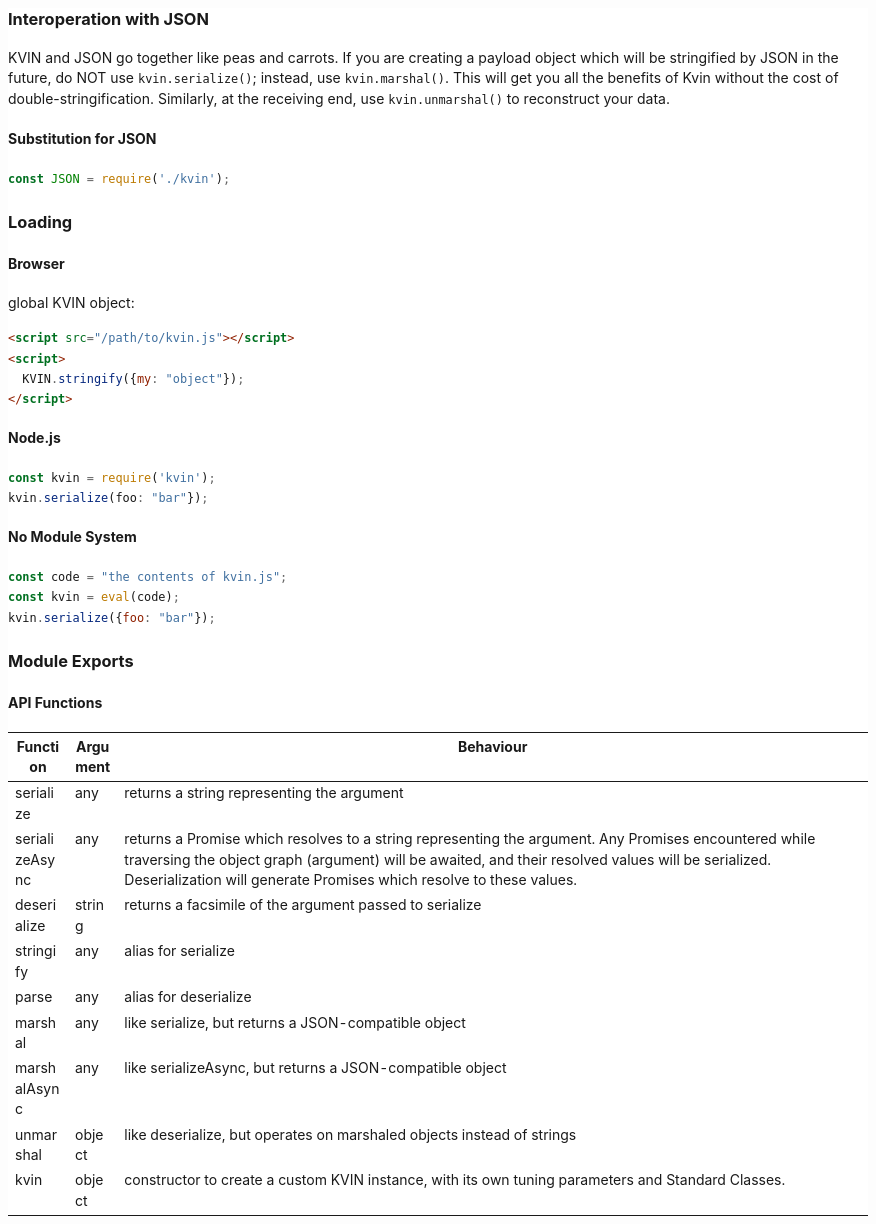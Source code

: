 ### Interoperation with JSON
KVIN and JSON go together like peas and carrots. If you are creating a payload object which will be stringified by JSON in the
future, do NOT use `kvin.serialize()`; instead, use `kvin.marshal()`. This will get you all the benefits of Kvin without the
cost of double-stringification. Similarly, at the receiving end, use `kvin.unmarshal()` to reconstruct your data.

#### Substitution for JSON
```javascript
const JSON = require('./kvin');
```

### Loading
#### Browser
global KVIN object:
```html
<script src="/path/to/kvin.js"></script>
<script>
  KVIN.stringify({my: "object"});
</script>
```

#### Node.js
```javascript
const kvin = require('kvin');
kvin.serialize(foo: "bar"});
```

#### No Module System
```javascript
const code = "the contents of kvin.js";
const kvin = eval(code);
kvin.serialize({foo: "bar"});
```

### Module Exports
#### API Functions
| Function       | Argument	| Behaviour
|----------------|--------------|-------------------------------------------------------------
| serialize 	 | any		| returns a string representing the argument
| serializeAsync | any		| returns a Promise which resolves to a string representing the argument. Any Promises encountered while traversing the object graph (argument) will be awaited, and their resolved values will be serialized. Deserialization will generate Promises which resolve to these values.
| deserialize    | string	| returns a facsimile of the argument passed to serialize
| stringify      | any		| alias for serialize
| parse          | any		| alias for deserialize
| marshal	 | any		| like serialize, but returns a JSON-compatible object 
| marshalAsync   | any		| like serializeAsync, but returns a JSON-compatible object
| unmarshal	 | object	| like deserialize, but operates on marshaled objects instead of strings
| kvin           | object       | constructor to create a custom KVIN instance, with its own tuning parameters and Standard Classes.
